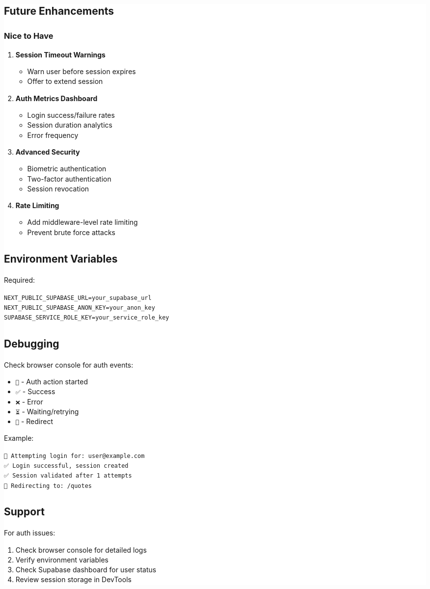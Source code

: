 ## Future Enhancements

### Nice to Have
1. **Session Timeout Warnings**
   - Warn user before session expires
   - Offer to extend session

2. **Auth Metrics Dashboard**
   - Login success/failure rates
   - Session duration analytics
   - Error frequency

3. **Advanced Security**
   - Biometric authentication
   - Two-factor authentication
   - Session revocation

4. **Rate Limiting**
   - Add middleware-level rate limiting
   - Prevent brute force attacks

## Environment Variables

Required:
```env
NEXT_PUBLIC_SUPABASE_URL=your_supabase_url
NEXT_PUBLIC_SUPABASE_ANON_KEY=your_anon_key
SUPABASE_SERVICE_ROLE_KEY=your_service_role_key
```

## Debugging

Check browser console for auth events:
- `🔐` - Auth action started
- `✅` - Success
- `❌` - Error
- `⏳` - Waiting/retrying
- `🔀` - Redirect

Example:
```
🔐 Attempting login for: user@example.com
✅ Login successful, session created
✅ Session validated after 1 attempts
🔀 Redirecting to: /quotes
```

## Support

For auth issues:
1. Check browser console for detailed logs
2. Verify environment variables
3. Check Supabase dashboard for user status
4. Review session storage in DevTools
